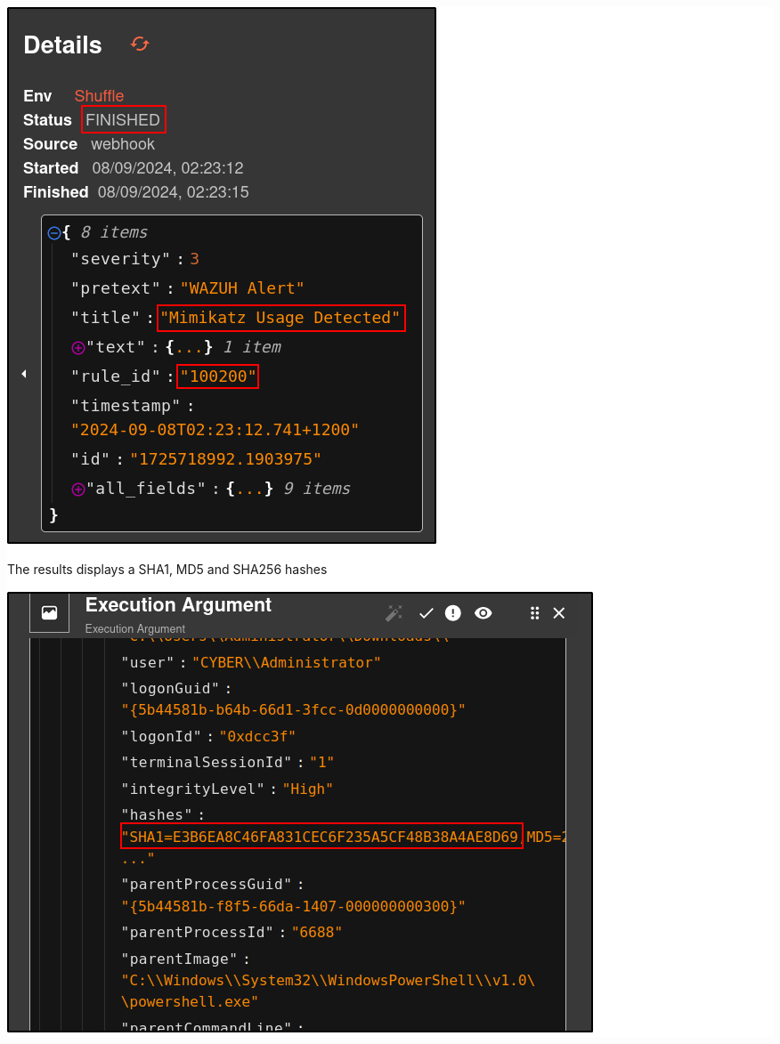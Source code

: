 ![image.png](image%2030.png)

The results displays a SHA1, MD5 and SHA256 hashes

![image.png](image%2031.png)
